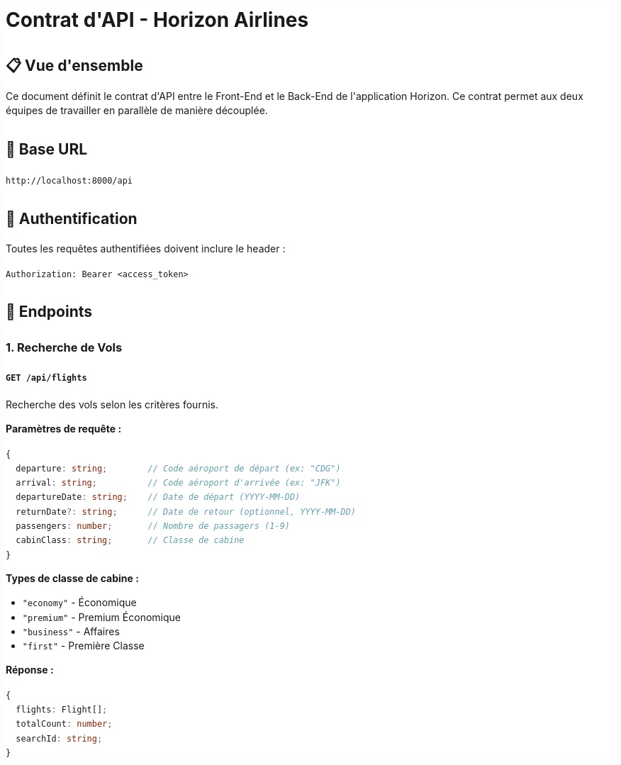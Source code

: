 # Contrat d'API - Horizon Airlines

## 📋 Vue d'ensemble

Ce document définit le contrat d'API entre le Front-End et le Back-End de l'application Horizon. Ce contrat permet aux deux équipes de travailler en parallèle de manière découplée.

## 🔗 Base URL

```
http://localhost:8000/api
```

## 🔐 Authentification

Toutes les requêtes authentifiées doivent inclure le header :
```
Authorization: Bearer <access_token>
```

## 📡 Endpoints

### 1. Recherche de Vols

#### `GET /api/flights`

Recherche des vols selon les critères fournis.

**Paramètres de requête :**
```typescript
{
  departure: string;        // Code aéroport de départ (ex: "CDG")
  arrival: string;          // Code aéroport d'arrivée (ex: "JFK")
  departureDate: string;    // Date de départ (YYYY-MM-DD)
  returnDate?: string;      // Date de retour (optionnel, YYYY-MM-DD)
  passengers: number;       // Nombre de passagers (1-9)
  cabinClass: string;       // Classe de cabine
}
```

**Types de classe de cabine :**
- `"economy"` - Économique
- `"premium"` - Premium Économique
- `"business"` - Affaires
- `"first"` - Première Classe

**Réponse :**
```typescript
{
  flights: Flight[];
  totalCount: number;
  searchId: string;
}
```
